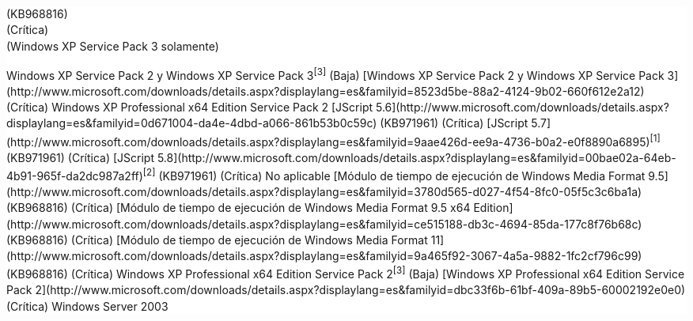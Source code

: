 (KB968816)  
(Crítica)  
(Windows XP Service Pack 3 solamente)
</td>
<td style="border:1px solid black;">
Windows XP Service Pack 2 y Windows XP Service Pack 3<sup>[3]</sup>
(Baja)
</td>
<td style="border:1px solid black;">
[Windows XP Service Pack 2 y Windows XP Service Pack 3](http://www.microsoft.com/downloads/details.aspx?displaylang=es&amp;familyid=8523d5be-88a2-4124-9b02-660f612e2a12)  
(Crítica)
</td>
</tr>
<tr>
<td style="border:1px solid black;">
Windows XP Professional x64 Edition Service Pack 2
</td>
<td style="border:1px solid black;">
[JScript 5.6](http://www.microsoft.com/downloads/details.aspx?displaylang=es&amp;familyid=0d671004-da4e-4dbd-a066-861b53b0c59c)  
(KB971961)  
(Crítica)  
[JScript 5.7](http://www.microsoft.com/downloads/details.aspx?displaylang=es&amp;familyid=9aae426d-ee9a-4736-b0a2-e0f8890a6895)<sup>[1]</sup>
(KB971961)  
(Crítica)  
[JScript 5.8](http://www.microsoft.com/downloads/details.aspx?displaylang=es&amp;familyid=00bae02a-64eb-4b91-965f-da2dc987a2ff)<sup>[2]</sup>
(KB971961)  
(Crítica)
</td>
<td style="border:1px solid black;">
No aplicable
</td>
<td style="border:1px solid black;">
[Módulo de tiempo de ejecución de Windows Media Format 9.5](http://www.microsoft.com/downloads/details.aspx?displaylang=es&amp;familyid=3780d565-d027-4f54-8fc0-05f5c3c6ba1a)  
(KB968816)  
(Crítica)  
[Módulo de tiempo de ejecución de Windows Media Format 9.5 x64 Edition](http://www.microsoft.com/downloads/details.aspx?displaylang=es&amp;familyid=ce515188-db3c-4694-85da-177c8f76b68c)  
(KB968816)  
(Crítica)  
[Módulo de tiempo de ejecución de Windows Media Format 11](http://www.microsoft.com/downloads/details.aspx?displaylang=es&amp;familyid=9a465f92-3067-4a5a-9882-1fc2cf796c99)  
(KB968816)  
(Crítica)
</td>
<td style="border:1px solid black;">
Windows XP Professional x64 Edition Service Pack 2<sup>[3]</sup>
(Baja)
</td>
<td style="border:1px solid black;">
[Windows XP Professional x64 Edition Service Pack 2](http://www.microsoft.com/downloads/details.aspx?displaylang=es&amp;familyid=dbc33f6b-61bf-409a-89b5-60002192e0e0)  
(Crítica)
</td>
</tr>
<tr>
<th colspan="6" style="border:1px solid black;">
Windows Server 2003
</th>
</tr>